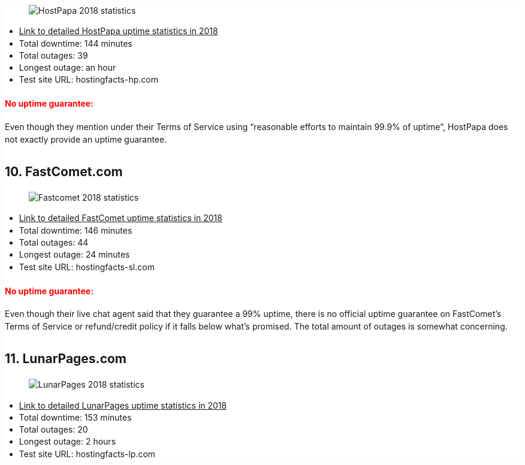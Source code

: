 <figure class="break-out">
	<img loading="lazy" decoding="async"  src="https://res.cloudinary.com/indysigner/image/upload/v1549883290/02-2019/Web%20Hosting%20Uptime/HostPapa-opt.jpg" alt="HostPapa 2018 statistics" width="750" height="273"></figure>

<ul>
<li><a href="https://stats.pingdom.com/zp1kq4gopbjs/1633071/history" target="_blank" rel="nofollow noopener">Link to detailed HostPapa uptime statistics in 2018</a></li>
<li>Total downtime: 144 minutes</strong></li>
<li>Total outages: 39</strong></li>
<li>Longest outage: an hour</strong></li>
<li>Test site URL: hostingfacts-hp.com</strong></li>
</ul>

#### <span style="color: #ff0000;">No uptime guarantee:</strong></span>

<p>Even though they mention under their Terms of Service using “reasonable efforts to maintain 99.9% of uptime”, HostPapa does not exactly provide an uptime guarantee.</p>

## 10. FastComet.com

<figure class="break-out">
	<img loading="lazy" decoding="async"  src="https://res.cloudinary.com/indysigner/image/upload/v1549883289/02-2019/Web%20Hosting%20Uptime/Fastcomet-opt.jpg" alt="Fastcomet 2018 statistics" width="750" height="273"></figure>

<ul>
<li><a href="https://stats.pingdom.com/zp1kq4gopbjs/4081450/history" target="_blank" rel="nofollow noopener">Link to detailed FastComet uptime statistics in 2018</a></li>
<li>Total downtime: 146 minutes</strong></li>
<li>Total outages: 44</strong></li>
<li>Longest outage: 24 minutes</strong></li>
<li>Test site URL: hostingfacts-sl.com</strong></li>
</ul>

#### <span style="color: #ff0000;">No uptime guarantee:</strong></span>

<p>Even though their live chat agent said that they guarantee a 99% uptime, there is no official uptime guarantee on FastComet’s Terms of Service or refund/credit policy if it falls below what’s promised. The total amount of outages is somewhat concerning.</p>

## 11. LunarPages.com

<figure class="break-out">
	<img loading="lazy" decoding="async"  src="https://res.cloudinary.com/indysigner/image/upload/v1549883290/02-2019/Web%20Hosting%20Uptime/LunarPages-opt.jpg" alt="LunarPages 2018 statistics" width="750" height="275"></figure>

<ul>
<li><a href="https://stats.pingdom.com/zp1kq4gopbjs/1633286/history" target="_blank" rel="nofollow noopener">Link to detailed LunarPages uptime statistics in 2018</a></li>
<li>Total downtime: 153 minutes</strong></li>
<li>Total outages: 20</strong></li>
<li>Longest outage: 2 hours</strong></li>
<li>Test site URL: hostingfacts-lp.com</strong></li>
</ul>
